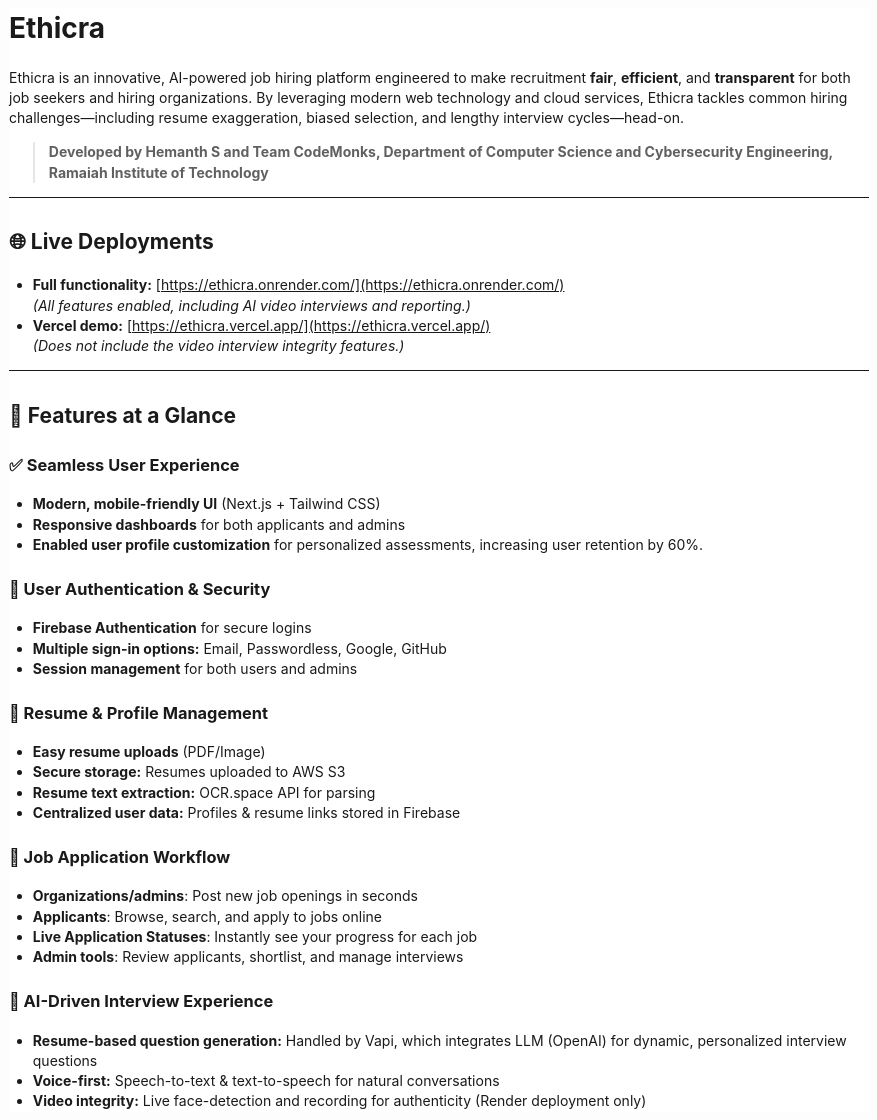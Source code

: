 # Ethicra

Ethicra is an innovative, AI-powered job hiring platform engineered to make recruitment **fair**, **efficient**, and **transparent** for both job seekers and hiring organizations. By leveraging modern web technology and cloud services, Ethicra tackles common hiring challenges—including resume exaggeration, biased selection, and lengthy interview cycles—head-on.

> **Developed by Hemanth S and Team CodeMonks, Department of Computer Science and Cybersecurity Engineering, Ramaiah Institute of Technology**

---

## 🌐 Live Deployments

- **Full functionality:** [https://ethicra.onrender.com/](https://ethicra.onrender.com/)  
  *(All features enabled, including AI video interviews and reporting.)*
- **Vercel demo:** [https://ethicra.vercel.app/](https://ethicra.vercel.app/)  
  *(Does not include the video interview integrity features.)*

---

## 🚀 Features at a Glance

### ✅ Seamless User Experience
- **Modern, mobile-friendly UI** (Next.js + Tailwind CSS)
- **Responsive dashboards** for both applicants and admins
- **Enabled user profile customization** for personalized assessments, increasing user retention by 60%.

### 🔐 User Authentication & Security
- **Firebase Authentication** for secure logins
- **Multiple sign-in options:** Email, Passwordless, Google, GitHub
- **Session management** for both users and admins

### 📝 Resume & Profile Management
- **Easy resume uploads** (PDF/Image)
- **Secure storage:** Resumes uploaded to AWS S3
- **Resume text extraction:** OCR.space API for parsing
- **Centralized user data:** Profiles & resume links stored in Firebase

### 💼 Job Application Workflow
- **Organizations/admins**: Post new job openings in seconds
- **Applicants**: Browse, search, and apply to jobs online
- **Live Application Statuses**: Instantly see your progress for each job
- **Admin tools**: Review applicants, shortlist, and manage interviews

### 🤖 AI-Driven Interview Experience
- **Resume-based question generation:** Handled by Vapi, which integrates LLM (OpenAI) for dynamic, personalized interview questions
- **Voice-first:** Speech-to-text & text-to-speech for natural conversations
- **Video integrity:** Live face-detection and recording for authenticity (Render deployment only)
